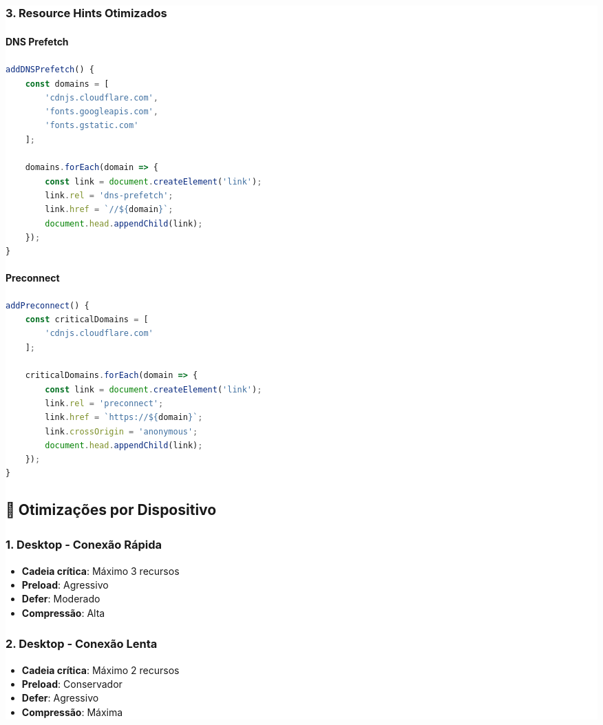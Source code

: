 ### **3. Resource Hints Otimizados**

#### **DNS Prefetch**
```javascript
addDNSPrefetch() {
    const domains = [
        'cdnjs.cloudflare.com',
        'fonts.googleapis.com',
        'fonts.gstatic.com'
    ];

    domains.forEach(domain => {
        const link = document.createElement('link');
        link.rel = 'dns-prefetch';
        link.href = `//${domain}`;
        document.head.appendChild(link);
    });
}
```

#### **Preconnect**
```javascript
addPreconnect() {
    const criticalDomains = [
        'cdnjs.cloudflare.com'
    ];

    criticalDomains.forEach(domain => {
        const link = document.createElement('link');
        link.rel = 'preconnect';
        link.href = `https://${domain}`;
        link.crossOrigin = 'anonymous';
        document.head.appendChild(link);
    });
}
```

## 📱 Otimizações por Dispositivo

### **1. Desktop - Conexão Rápida**
- **Cadeia crítica**: Máximo 3 recursos
- **Preload**: Agressivo
- **Defer**: Moderado
- **Compressão**: Alta

### **2. Desktop - Conexão Lenta**
- **Cadeia crítica**: Máximo 2 recursos
- **Preload**: Conservador
- **Defer**: Agressivo
- **Compressão**: Máxima
